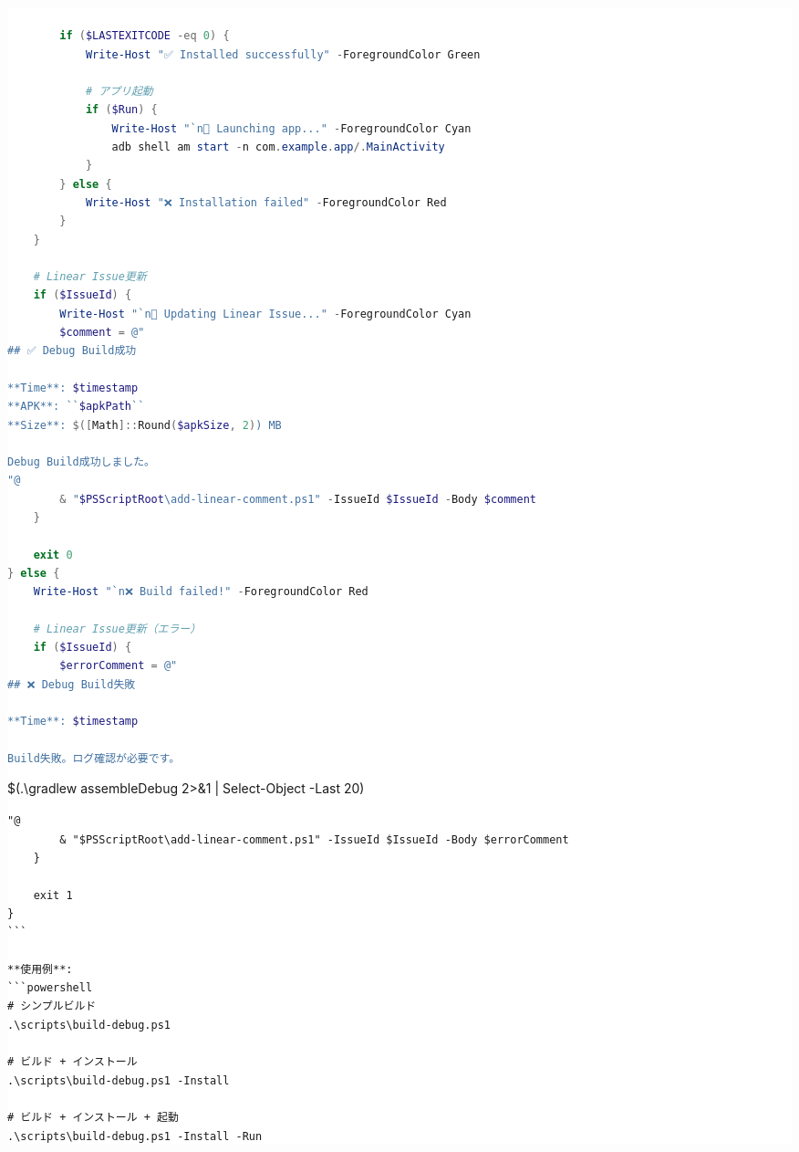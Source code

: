 ```powershell

        if ($LASTEXITCODE -eq 0) {
            Write-Host "✅ Installed successfully" -ForegroundColor Green

            # アプリ起動
            if ($Run) {
                Write-Host "`n🚀 Launching app..." -ForegroundColor Cyan
                adb shell am start -n com.example.app/.MainActivity
            }
        } else {
            Write-Host "❌ Installation failed" -ForegroundColor Red
        }
    }

    # Linear Issue更新
    if ($IssueId) {
        Write-Host "`n🔄 Updating Linear Issue..." -ForegroundColor Cyan
        $comment = @"
## ✅ Debug Build成功

**Time**: $timestamp
**APK**: ``$apkPath``
**Size**: $([Math]::Round($apkSize, 2)) MB

Debug Build成功しました。
"@
        & "$PSScriptRoot\add-linear-comment.ps1" -IssueId $IssueId -Body $comment
    }

    exit 0
} else {
    Write-Host "`n❌ Build failed!" -ForegroundColor Red

    # Linear Issue更新（エラー）
    if ($IssueId) {
        $errorComment = @"
## ❌ Debug Build失敗

**Time**: $timestamp

Build失敗。ログ確認が必要です。

``````
$(.\gradlew assembleDebug 2>&1 | Select-Object -Last 20)
``````
"@
        & "$PSScriptRoot\add-linear-comment.ps1" -IssueId $IssueId -Body $errorComment
    }

    exit 1
}
```

**使用例**:
```powershell
# シンプルビルド
.\scripts\build-debug.ps1

# ビルド + インストール
.\scripts\build-debug.ps1 -Install

# ビルド + インストール + 起動
.\scripts\build-debug.ps1 -Install -Run

``````